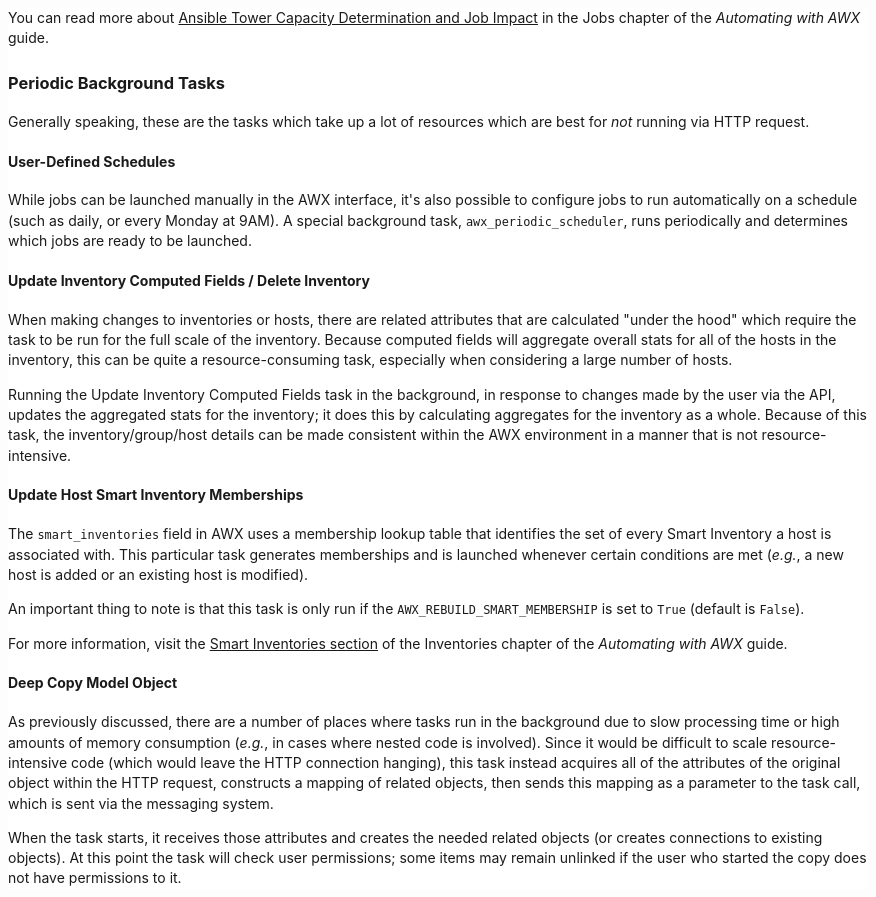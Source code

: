 You can read more about [Ansible Tower Capacity Determination and Job Impact](https://ansible.readthedocs.io/projects/awx/en/latest/userguide/jobs.html#awx-capacity-determination-and-job-impact) in the Jobs chapter of the _Automating with AWX_ guide.


### Periodic Background Tasks

Generally speaking, these are the tasks which take up a lot of resources which are best for _not_ running via HTTP request.


#### User-Defined Schedules

While jobs can be launched manually in the AWX interface, it's also possible to configure jobs to run automatically on a schedule (such as daily, or every Monday at 9AM). A special background task, `awx_periodic_scheduler`, runs periodically and determines which jobs are ready to be launched.


#### Update Inventory Computed Fields / Delete Inventory

When making changes to inventories or hosts, there are related attributes that are calculated "under the hood" which require the task to be run for the full scale of the inventory. Because computed fields will aggregate overall stats for all of the hosts in the inventory, this can be quite a resource-consuming task, especially when considering a large number of hosts.

Running the Update Inventory Computed Fields task in the background, in response to changes made by the user via the API, updates the aggregated stats for the inventory; it does this by calculating aggregates for the inventory as a whole. Because of this task, the inventory/group/host details can be made consistent within the AWX environment in a manner that is not resource-intensive.


#### Update Host Smart Inventory Memberships

The `smart_inventories` field in AWX uses a membership lookup table that identifies the set of every Smart Inventory a host is associated with. This particular task generates memberships and is launched whenever certain conditions are met (_e.g._, a new host is added or an existing host is modified).

An important thing to note is that this task is only run if the `AWX_REBUILD_SMART_MEMBERSHIP` is set to `True` (default is `False`).

For more information, visit the [Smart Inventories section](https://ansible.readthedocs.io/projects/awx/en/latest/userguide/inventories.html#smart-inventories) of the Inventories chapter of the _Automating with AWX_ guide.


#### Deep Copy Model Object

As previously discussed, there are a number of places where tasks run in the background due to slow processing time or high amounts of memory consumption (_e.g._, in cases where nested code is involved). Since it would be difficult to scale resource-intensive code (which would leave the HTTP connection hanging), this task instead acquires all of the attributes of the original object within the HTTP request, constructs a mapping of related objects, then sends this mapping as a parameter to the task call, which is sent via the messaging system.

When the task starts, it receives those attributes and creates the needed related objects (or creates connections to existing objects). At this point the task will check user permissions; some items may remain unlinked if the user who started the copy does not have permissions to it.
